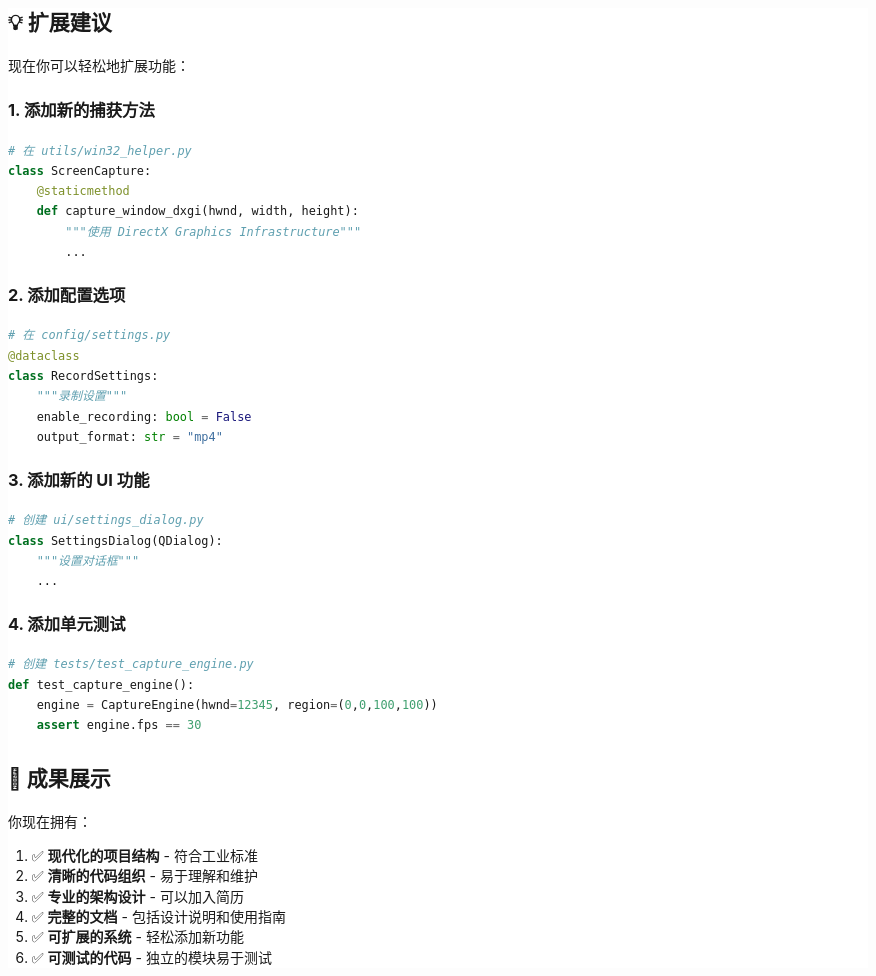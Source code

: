 ## 💡 扩展建议

现在你可以轻松地扩展功能：

### 1. 添加新的捕获方法

```python
# 在 utils/win32_helper.py
class ScreenCapture:
    @staticmethod
    def capture_window_dxgi(hwnd, width, height):
        """使用 DirectX Graphics Infrastructure"""
        ...
```

### 2. 添加配置选项

```python
# 在 config/settings.py
@dataclass
class RecordSettings:
    """录制设置"""
    enable_recording: bool = False
    output_format: str = "mp4"
```

### 3. 添加新的 UI 功能

```python
# 创建 ui/settings_dialog.py
class SettingsDialog(QDialog):
    """设置对话框"""
    ...
```

### 4. 添加单元测试

```python
# 创建 tests/test_capture_engine.py
def test_capture_engine():
    engine = CaptureEngine(hwnd=12345, region=(0,0,100,100))
    assert engine.fps == 30
```

## 🎉 成果展示

你现在拥有：

1. ✅ **现代化的项目结构** - 符合工业标准
2. ✅ **清晰的代码组织** - 易于理解和维护
3. ✅ **专业的架构设计** - 可以加入简历
4. ✅ **完整的文档** - 包括设计说明和使用指南
5. ✅ **可扩展的系统** - 轻松添加新功能
6. ✅ **可测试的代码** - 独立的模块易于测试
